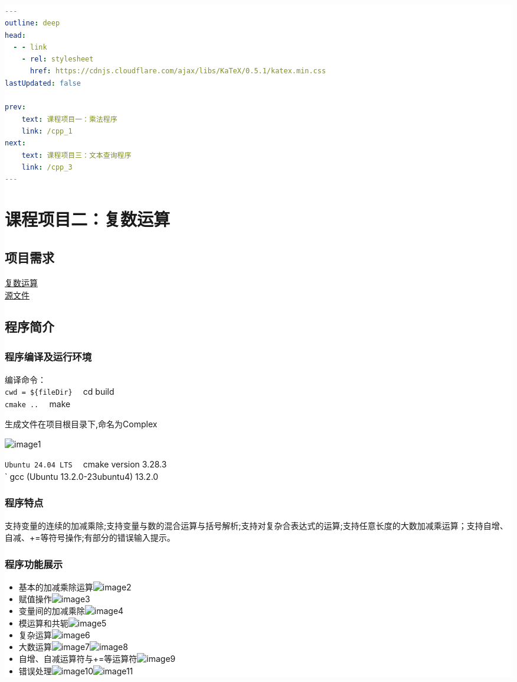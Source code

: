 ```yaml
---
outline: deep
head:
  - - link
    - rel: stylesheet
      href: https://cdnjs.cloudflare.com/ajax/libs/KaTeX/0.5.1/katex.min.css
lastUpdated: false

prev: 
    text: 课程项目一：乘法程序
    link: /cpp_1
next: 
    text: 课程项目三：文本查询程序
    link: /cpp_3
---
```


# 课程项目二：复数运算

## 项目需求
[复数运算](http://8.138.169.33:5212/s/01fP)     
[源文件](https://github.com/klizz111/CPP_Lecture_Project/tree/main/Project2)

## 程序简介

### 程序编译及运行环境

编译命令：	
` cwd = ${fileDir}  
` cd build  
` cmake ..  
` make  

生成文件在项目根目录下,命名为Complex

![image1](/img/cpp2/image001.png)

` Ubuntu 24.04 LTS  
` cmake version 3.28.3  
` gcc (Ubuntu 13.2.0-23ubuntu4) 13.2.0  

### 程序特点
支持变量的连续的加减乘除;支持变量与数的混合运算与括号解析;支持对复杂合表达式的运算;支持任意长度的大数加减乘运算；支持自增、自减、+=等符号操作;有部分的错误输入提示。

### 程序功能展示

- 基本的加减乘除运算![image2](/img/cpp2/image002.png)
- 赋值操作![image3](/img/cpp2/image003.png)
- 变量间的加减乘除![image4](/img/cpp2/image004.png)
- 模运算和共轭![image5](/img/cpp2/image005.png)
- 复杂运算![image6](/img/cpp2/image006.png)
- 大数运算![image7](/img/cpp2/image007.png)![image8](/img/cpp2/image008.png)
- 自增、自减运算符与+=等运算符![image9](/img/cpp2/image009.png)
- 错误处理![image10](/img/cpp2/image010.png)![image11](/img/cpp2/image011.png)
